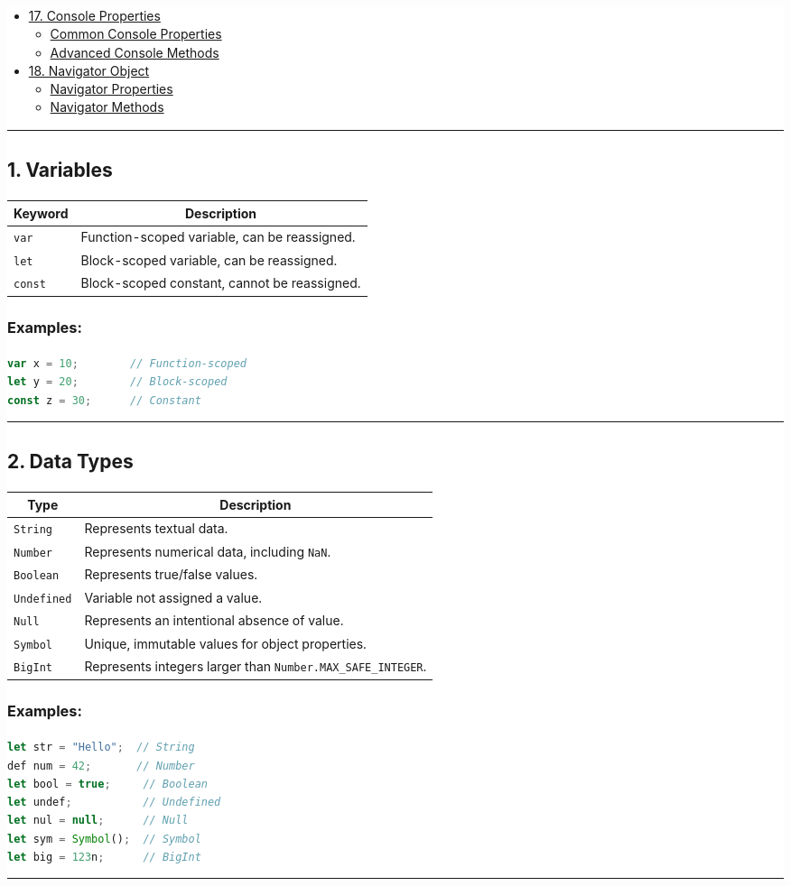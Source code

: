 - [17. Console Properties](#console-properties)
  - [Common Console Properties](#common-console-properties)
  - [Advanced Console Methods](#advanced-console-methods)
- [18. Navigator Object](#18-navigator-object)
    - [Navigator Properties](#navigator-properties)
    - [Navigator Methods](#navigator-methods)
---


## **1. Variables**

| **Keyword**         | **Description**                                   |
|---------------------|---------------------------------------------------|
| `var`               | Function-scoped variable, can be reassigned.      |
| `let`               | Block-scoped variable, can be reassigned.         |
| `const`             | Block-scoped constant, cannot be reassigned.      |

### Examples:
```javascript
var x = 10;        // Function-scoped
let y = 20;        // Block-scoped
const z = 30;      // Constant
```

---

## **2. Data Types**

| **Type**            | **Description**                                   |
|---------------------|---------------------------------------------------|
| `String`           | Represents textual data.                           |
| `Number`           | Represents numerical data, including `NaN`.        |
| `Boolean`          | Represents true/false values.                      |
| `Undefined`        | Variable not assigned a value.                     |
| `Null`             | Represents an intentional absence of value.        |
| `Symbol`           | Unique, immutable values for object properties.    |
| `BigInt`           | Represents integers larger than `Number.MAX_SAFE_INTEGER`. |

### Examples:
```javascript
let str = "Hello";  // String
def num = 42;       // Number
let bool = true;     // Boolean
let undef;           // Undefined
let nul = null;      // Null
let sym = Symbol();  // Symbol
let big = 123n;      // BigInt
```

---